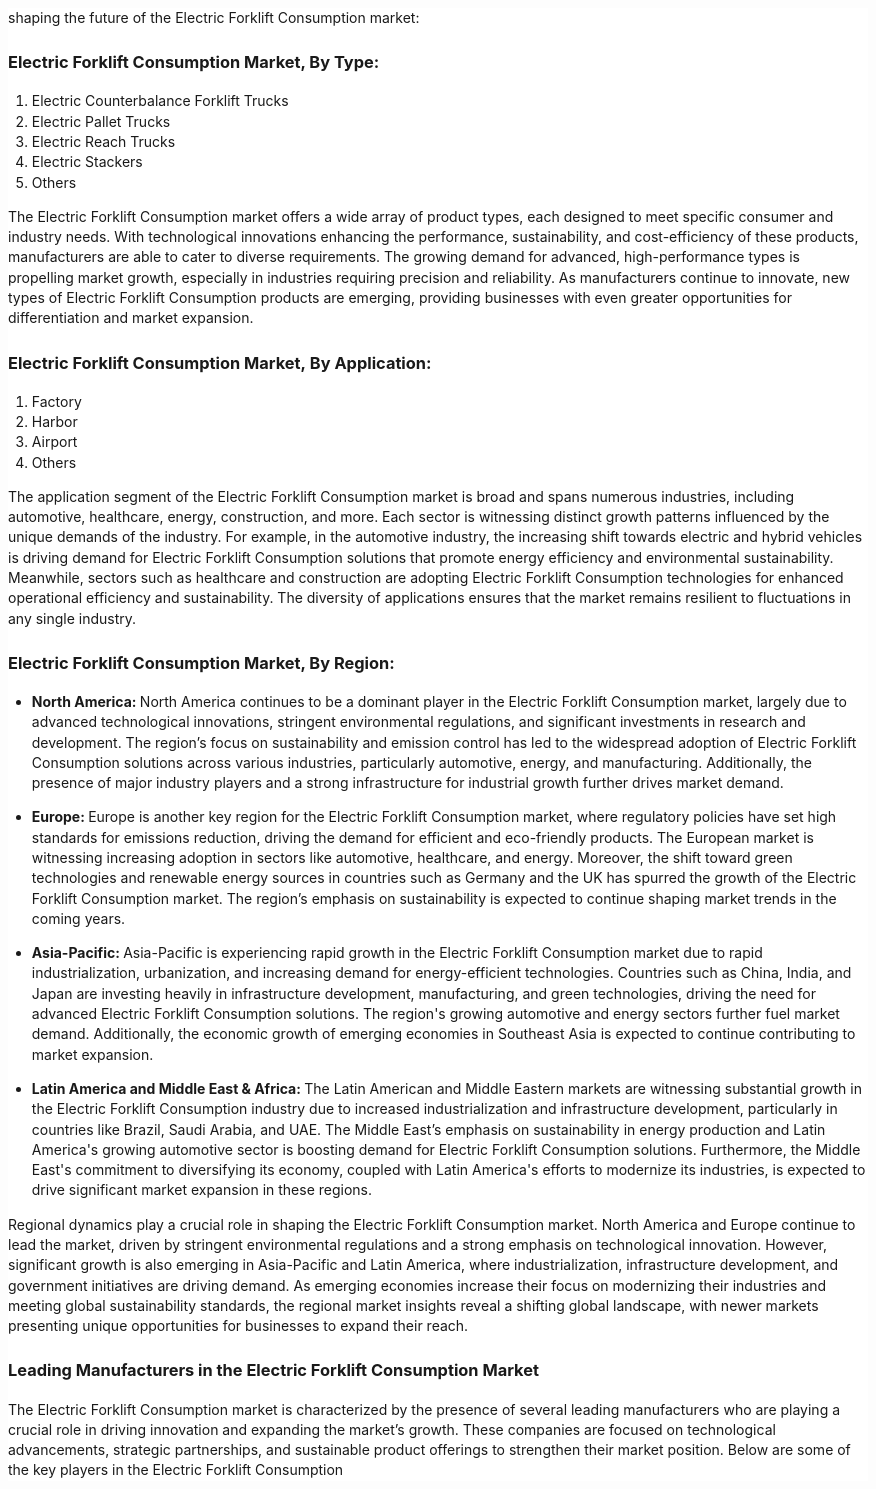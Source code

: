 shaping the future of the Electric Forklift Consumption market:</p><h3><strong>Electric Forklift Consumption Market, By Type:<br /></strong></h3><ol><li>Electric Counterbalance Forklift Trucks<li> Electric Pallet Trucks<li> Electric Reach Trucks<li> Electric Stackers<li> Others</li></ol><p>The Electric Forklift Consumption market offers a wide array of product types, each designed to meet specific consumer and industry needs. With technological innovations enhancing the performance, sustainability, and cost-efficiency of these products, manufacturers are able to cater to diverse requirements. The growing demand for advanced, high-performance types is propelling market growth, especially in industries requiring precision and reliability. As manufacturers continue to innovate, new types of Electric Forklift Consumption products are emerging, providing businesses with even greater opportunities for differentiation and market expansion.</p><h3>Electric Forklift Consumption Market,&nbsp;By Application:</h3><ol><li>Factory<li> Harbor<li> Airport<li> Others</li></ol><p>The application segment of the Electric Forklift Consumption market is broad and spans numerous industries, including automotive, healthcare, energy, construction, and more. Each sector is witnessing distinct growth patterns influenced by the unique demands of the industry. For example, in the automotive industry, the increasing shift towards electric and hybrid vehicles is driving demand for Electric Forklift Consumption solutions that promote energy efficiency and environmental sustainability. Meanwhile, sectors such as healthcare and construction are adopting Electric Forklift Consumption technologies for enhanced operational efficiency and sustainability. The diversity of applications ensures that the market remains resilient to fluctuations in any single industry.</p><h3>Electric Forklift Consumption Market, By Region:</h3><ul><li><p><strong>North America:&nbsp;</strong>North America continues to be a dominant player in the Electric Forklift Consumption market, largely due to advanced technological innovations, stringent environmental regulations, and significant investments in research and development. The region&rsquo;s focus on sustainability and emission control has led to the widespread adoption of Electric Forklift Consumption solutions across various industries, particularly automotive, energy, and manufacturing. Additionally, the presence of major industry players and a strong infrastructure for industrial growth further drives market demand.</p></li><li><p><strong><strong>Europe:&nbsp;</strong></strong>Europe is another key region for the Electric Forklift Consumption market, where regulatory policies have set high standards for emissions reduction, driving the demand for efficient and eco-friendly products. The European market is witnessing increasing adoption in sectors like automotive, healthcare, and energy. Moreover, the shift toward green technologies and renewable energy sources in countries such as Germany and the UK has spurred the growth of the Electric Forklift Consumption market. The region&rsquo;s emphasis on sustainability is expected to continue shaping market trends in the coming years.</p></li><li><p><strong><strong>Asia-Pacific:&nbsp;</strong></strong>Asia-Pacific is experiencing rapid growth in the Electric Forklift Consumption market due to rapid industrialization, urbanization, and increasing demand for energy-efficient technologies. Countries such as China, India, and Japan are investing heavily in infrastructure development, manufacturing, and green technologies, driving the need for advanced Electric Forklift Consumption solutions. The region's growing automotive and energy sectors further fuel market demand. Additionally, the economic growth of emerging economies in Southeast Asia is expected to continue contributing to market expansion.</p></li><li><p><strong><strong>Latin America and Middle East &amp; Africa:&nbsp;</strong></strong>The Latin American and Middle Eastern markets are witnessing substantial growth in the Electric Forklift Consumption industry due to increased industrialization and infrastructure development, particularly in countries like Brazil, Saudi Arabia, and UAE. The Middle East&rsquo;s emphasis on sustainability in energy production and Latin America's growing automotive sector is boosting demand for Electric Forklift Consumption solutions. Furthermore, the Middle East's commitment to diversifying its economy, coupled with Latin America's efforts to modernize its industries, is expected to drive significant market expansion in these regions.</p></li></ul><p>Regional dynamics play a crucial role in shaping the Electric Forklift Consumption market. North America and Europe continue to lead the market, driven by stringent environmental regulations and a strong emphasis on technological innovation. However, significant growth is also emerging in Asia-Pacific and Latin America, where industrialization, infrastructure development, and government initiatives are driving demand. As emerging economies increase their focus on modernizing their industries and meeting global sustainability standards, the regional market insights reveal a shifting global landscape, with newer markets presenting unique opportunities for businesses to expand their reach.</p><h3><strong>Leading Manufacturers in the Electric Forklift Consumption Market</strong></h3><p>The Electric Forklift Consumption market is characterized by the presence of several leading manufacturers who are playing a crucial role in driving innovation and expanding the market&rsquo;s growth. These companies are focused on technological advancements, strategic partnerships, and sustainable product offerings to strengthen their market position. Below are some of the key players in the Electric Forklift Consumption